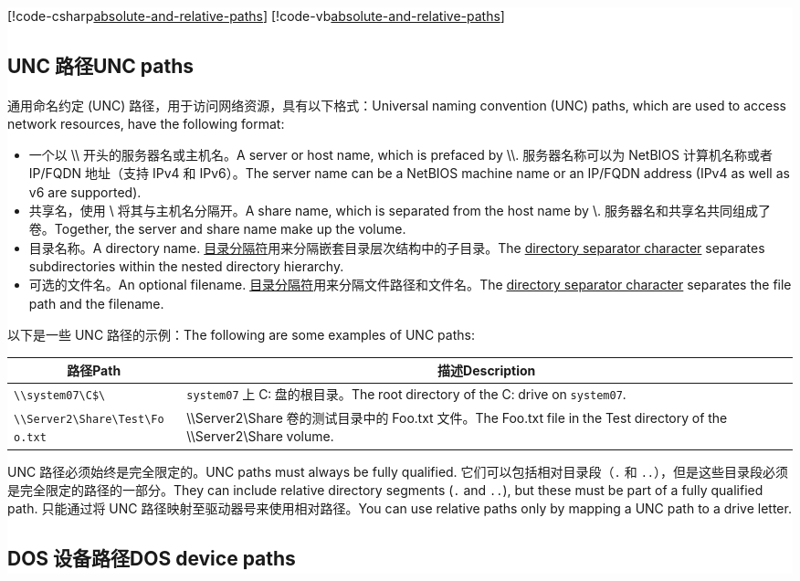 [!code-csharp[absolute-and-relative-paths](~/samples/snippets/standard/io/file-names/cs/paths.cs)]
[!code-vb[absolute-and-relative-paths](~/samples/snippets/standard/io/file-names/vb/paths.vb)]

## <a name="unc-paths"></a><span data-ttu-id="74470-133">UNC 路径</span><span class="sxs-lookup"><span data-stu-id="74470-133">UNC paths</span></span>

<span data-ttu-id="74470-134">通用命名约定 (UNC) 路径，用于访问网络资源，具有以下格式：</span><span class="sxs-lookup"><span data-stu-id="74470-134">Universal naming convention (UNC) paths, which are used to access network resources, have the following format:</span></span>

- <span data-ttu-id="74470-135">一个以 \\\\ 开头的服务器名或主机名。</span><span class="sxs-lookup"><span data-stu-id="74470-135">A server or host name, which is prefaced by \\\\.</span></span> <span data-ttu-id="74470-136">服务器名称可以为 NetBIOS 计算机名称或者 IP/FQDN 地址（支持 IPv4 和 IPv6）。</span><span class="sxs-lookup"><span data-stu-id="74470-136">The server name can be a NetBIOS machine name or an IP/FQDN address (IPv4 as well as v6 are supported).</span></span>
- <span data-ttu-id="74470-137">共享名，使用 \\ 将其与主机名分隔开。</span><span class="sxs-lookup"><span data-stu-id="74470-137">A share name, which is separated from the host name by \\.</span></span> <span data-ttu-id="74470-138">服务器名和共享名共同组成了卷。</span><span class="sxs-lookup"><span data-stu-id="74470-138">Together, the server and share name make up the volume.</span></span>
- <span data-ttu-id="74470-139">目录名称。</span><span class="sxs-lookup"><span data-stu-id="74470-139">A directory name.</span></span> <span data-ttu-id="74470-140">[目录分隔符](<xref:System.IO.Path.DirectorySeparatorChar>)用来分隔嵌套目录层次结构中的子目录。</span><span class="sxs-lookup"><span data-stu-id="74470-140">The [directory separator character](<xref:System.IO.Path.DirectorySeparatorChar>) separates subdirectories within the nested directory hierarchy.</span></span>
- <span data-ttu-id="74470-141">可选的文件名。</span><span class="sxs-lookup"><span data-stu-id="74470-141">An optional filename.</span></span> <span data-ttu-id="74470-142">[目录分隔符](<xref:System.IO.Path.DirectorySeparatorChar>)用来分隔文件路径和文件名。</span><span class="sxs-lookup"><span data-stu-id="74470-142">The [directory separator character](<xref:System.IO.Path.DirectorySeparatorChar>) separates the file path and the filename.</span></span>

<span data-ttu-id="74470-143">以下是一些 UNC 路径的示例：</span><span class="sxs-lookup"><span data-stu-id="74470-143">The following are some examples of UNC paths:</span></span>

|<span data-ttu-id="74470-144">路径</span><span class="sxs-lookup"><span data-stu-id="74470-144">Path</span></span>  |<span data-ttu-id="74470-145">描述</span><span class="sxs-lookup"><span data-stu-id="74470-145">Description</span></span>  |
| -- | -- |
| `\\system07\C$\` | <span data-ttu-id="74470-146">`system07` 上 C: 盘的根目录。</span><span class="sxs-lookup"><span data-stu-id="74470-146">The root directory of the C: drive on `system07`.</span></span> |
| `\\Server2\Share\Test\Foo.txt` | <span data-ttu-id="74470-147">\\\\Server2\\Share 卷的测试目录中的 Foo.txt 文件。</span><span class="sxs-lookup"><span data-stu-id="74470-147">The Foo.txt file in the Test directory of the \\\\Server2\\Share volume.</span></span>|

<span data-ttu-id="74470-148">UNC 路径必须始终是完全限定的。</span><span class="sxs-lookup"><span data-stu-id="74470-148">UNC paths must always be fully qualified.</span></span> <span data-ttu-id="74470-149">它们可以包括相对目录段（`.` 和 `..`），但是这些目录段必须是完全限定的路径的一部分。</span><span class="sxs-lookup"><span data-stu-id="74470-149">They can include relative directory segments (`.` and `..`), but these must be part of a fully qualified path.</span></span> <span data-ttu-id="74470-150">只能通过将 UNC 路径映射至驱动器号来使用相对路径。</span><span class="sxs-lookup"><span data-stu-id="74470-150">You can use relative paths only by mapping a UNC path to a drive letter.</span></span>

## <a name="dos-device-paths"></a><span data-ttu-id="74470-151">DOS 设备路径</span><span class="sxs-lookup"><span data-stu-id="74470-151">DOS device paths</span></span>
